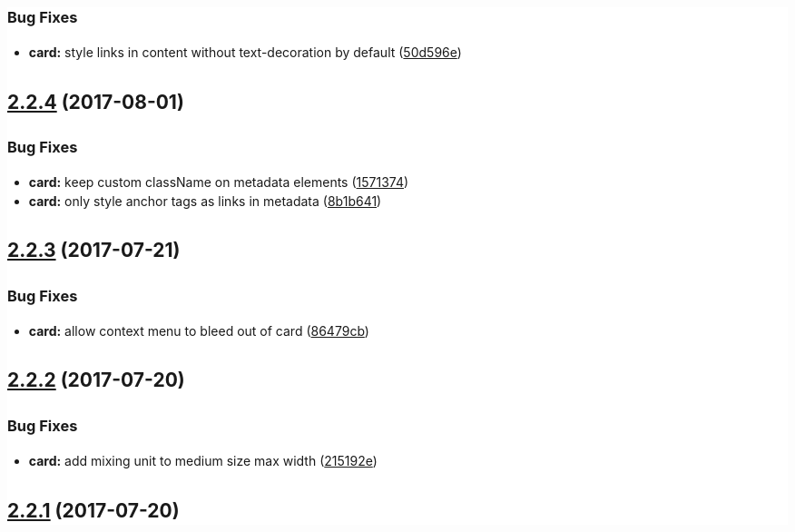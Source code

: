
### Bug Fixes

* **card:** style links in content without text-decoration by default ([50d596e](https://github.com/pluralsight/design-system/commit/50d596e))




<a name="2.2.4"></a>
## [2.2.4](https://github.com/pluralsight/design-system/compare/@pluralsight/ps-design-system-card@2.2.3...@pluralsight/ps-design-system-card@2.2.4) (2017-08-01)


### Bug Fixes

* **card:** keep custom className on metadata elements ([1571374](https://github.com/pluralsight/design-system/commit/1571374))
* **card:** only style anchor tags as links in metadata ([8b1b641](https://github.com/pluralsight/design-system/commit/8b1b641))




<a name="2.2.3"></a>
## [2.2.3](https://github.com/pluralsight/design-system/compare/@pluralsight/ps-design-system-card@2.2.2...@pluralsight/ps-design-system-card@2.2.3) (2017-07-21)


### Bug Fixes

* **card:** allow context menu to bleed out of card ([86479cb](https://github.com/pluralsight/design-system/commit/86479cb))




<a name="2.2.2"></a>
## [2.2.2](https://github.com/pluralsight/design-system/compare/@pluralsight/ps-design-system-card@2.2.1...@pluralsight/ps-design-system-card@2.2.2) (2017-07-20)


### Bug Fixes

* **card:** add mixing unit to medium size max width ([215192e](https://github.com/pluralsight/design-system/commit/215192e))




<a name="2.2.1"></a>
## [2.2.1](https://github.com/pluralsight/design-system/compare/@pluralsight/ps-design-system-card@2.2.0...@pluralsight/ps-design-system-card@2.2.1) (2017-07-20)
